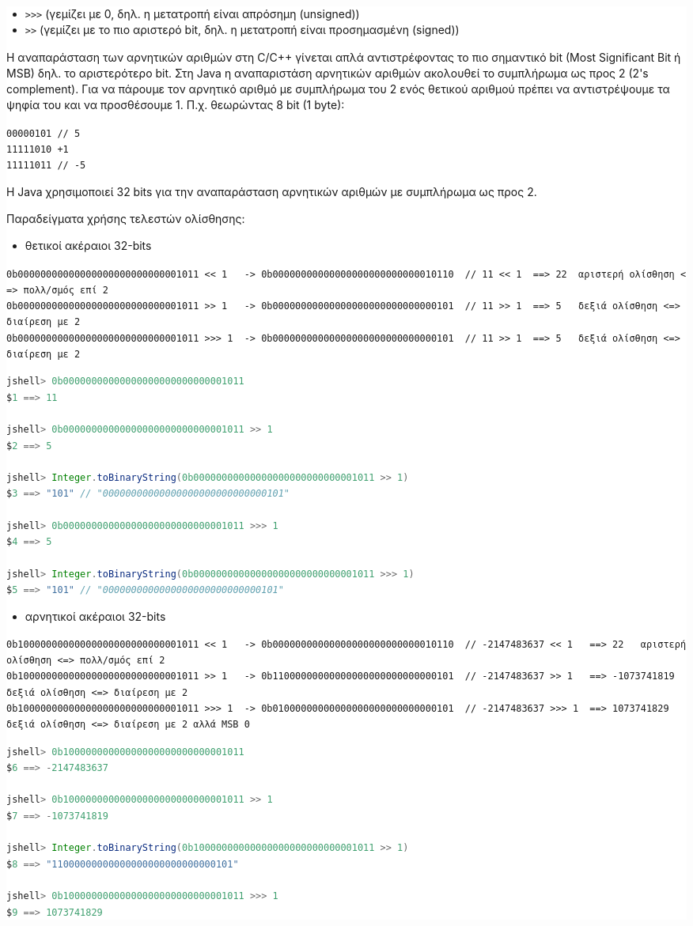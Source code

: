 * ```>>>``` (γεμίζει με 0, δηλ. η μετατροπή είναι απρόσημη (unsigned))        
* ```>>``` (γεμίζει με το πιο αριστερό bit, δηλ. η μετατροπή είναι προσημασμένη (signed))

Η αναπαράσταση των αρνητικών αριθμών στη C/C++ γίνεται απλά αντιστρέφοντας το πιο σημαντικό bit (Most Significant Bit ή MSB) δηλ. το αριστερότερο bit. Στη Java η αναπαριστάση αρνητικών αριθμών ακολουθεί το συμπλήρωμα ως προς 2 (2's complement). Για να πάρουμε τον αρνητικό αριθμό με συμπλήρωμα του 2 ενός θετικού αριθμού πρέπει να αντιστρέψουμε τα ψηφία του και να προσθέσουμε 1. Π.χ. θεωρώντας 8 bit (1 byte):

```
00000101 // 5
11111010 +1
11111011 // -5
``` 

Η Java χρησιμοποιεί 32 bits για την αναπαράσταση αρνητικών αριθμών με συμπλήρωμα ως προς 2. 

Παραδείγματα χρήσης τελεστών ολίσθησης:

* θετικοί ακέραιοι 32-bits

```
0b00000000000000000000000000001011 << 1   -> 0b00000000000000000000000000010110  // 11 << 1  ==> 22  αριστερή ολίσθηση <=> πολλ/σμός επί 2
0b00000000000000000000000000001011 >> 1   -> 0b00000000000000000000000000000101  // 11 >> 1  ==> 5   δεξιά ολίσθηση <=> διαίρεση με 2
0b00000000000000000000000000001011 >>> 1  -> 0b00000000000000000000000000000101  // 11 >> 1  ==> 5   δεξιά ολίσθηση <=> διαίρεση με 2
```
```java
jshell> 0b00000000000000000000000000001011
$1 ==> 11

jshell> 0b00000000000000000000000000001011 >> 1
$2 ==> 5

jshell> Integer.toBinaryString(0b00000000000000000000000000001011 >> 1)
$3 ==> "101" // "00000000000000000000000000000101"

jshell> 0b00000000000000000000000000001011 >>> 1
$4 ==> 5

jshell> Integer.toBinaryString(0b00000000000000000000000000001011 >>> 1)
$5 ==> "101" // "0000000000000000000000000000101"
```

* αρνητικοί ακέραιοι 32-bits

```                       
0b10000000000000000000000000001011 << 1   -> 0b00000000000000000000000000010110  // -2147483637 << 1   ==> 22   αριστερή ολίσθηση <=> πολλ/σμός επί 2
0b10000000000000000000000000001011 >> 1   -> 0b11000000000000000000000000000101  // -2147483637 >> 1   ==> -1073741819   δεξιά ολίσθηση <=> διαίρεση με 2
0b10000000000000000000000000001011 >>> 1  -> 0b01000000000000000000000000000101  // -2147483637 >>> 1  ==> 1073741829   δεξιά ολίσθηση <=> διαίρεση με 2 αλλά MSB 0 
```
```java
jshell> 0b10000000000000000000000000001011
$6 ==> -2147483637

jshell> 0b10000000000000000000000000001011 >> 1
$7 ==> -1073741819

jshell> Integer.toBinaryString(0b10000000000000000000000000001011 >> 1)
$8 ==> "11000000000000000000000000000101"

jshell> 0b10000000000000000000000000001011 >>> 1
$9 ==> 1073741829

```